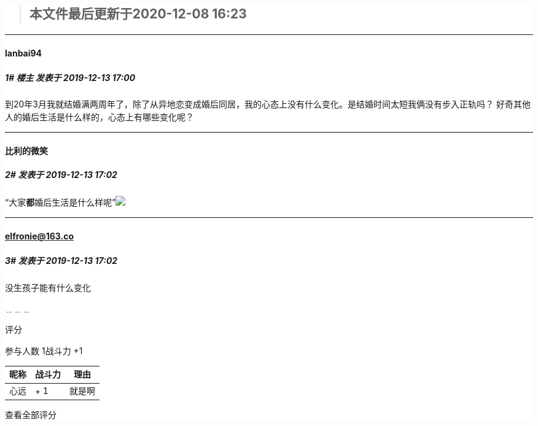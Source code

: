 > ## **本文件最后更新于2020-12-08 16:23** 



*****

####  lanbai94  
##### 1#       楼主       发表于 2019-12-13 17:00




到20年3月我就结婚满两周年了，除了从异地恋变成婚后同居，我的心态上没有什么变化。是结婚时间太短我俩没有步入正轨吗？
好奇其他人的婚后生活是什么样的，心态上有哪些变化呢？







*****

####  比利的微笑  
##### 2#       发表于 2019-12-13 17:02




“大家<strong>都</strong>婚后生活是什么样呢”<img src="https://static.saraba1st.com/image/smiley/face2017/001.png" referrerpolicy="no-referrer">







*****

####  elfronie@163.co  
##### 3#       发表于 2019-12-13 17:02




没生孩子能有什么变化



﹍﹍﹍

评分





 参与人数 1战斗力 +1

|昵称|战斗力|理由|
|----|---|---|
| 心远| + 1|就是啊|



查看全部评分

